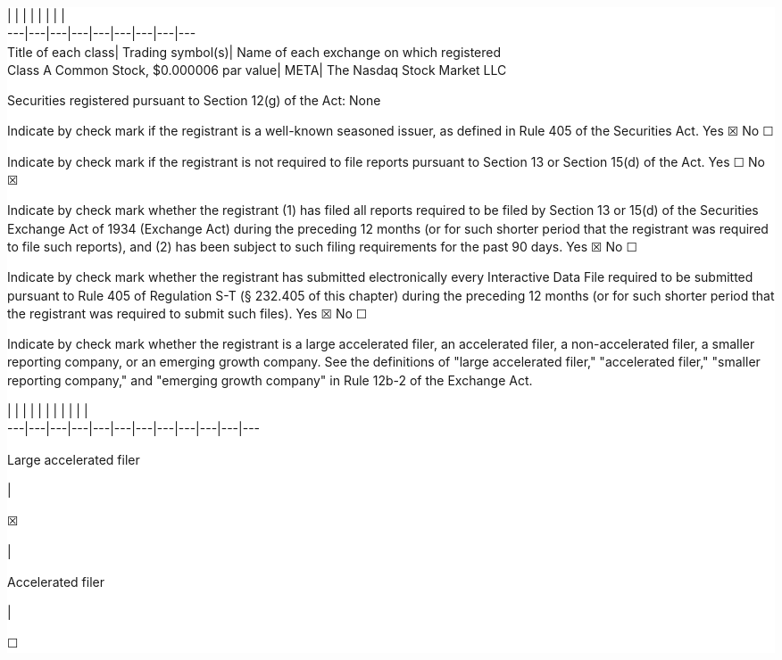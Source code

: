 | | | | | | | |  
---|---|---|---|---|---|---|---|---  
Title of each class| Trading symbol(s)| Name of each exchange on which
registered  
Class A Common Stock, $0.000006 par value| META| The Nasdaq Stock Market LLC  
  
Securities registered pursuant to Section 12(g) of the Act: None

  

Indicate by check mark if the registrant is a well-known seasoned issuer, as
defined in Rule 405 of the Securities Act. Yes ☒ No ☐

  

Indicate by check mark if the registrant is not required to file reports
pursuant to Section 13 or Section 15(d) of the Act. Yes  ☐ No ☒

  

Indicate by check mark whether the registrant (1) has filed all reports
required to be filed by Section 13 or 15(d) of the Securities Exchange Act of
1934 (Exchange Act) during the preceding 12 months (or for such shorter period
that the registrant was required to file such reports), and (2) has been
subject to such filing requirements for the past 90 days. Yes ☒ No ☐

  

Indicate by check mark whether the registrant has submitted electronically
every Interactive Data File required to be submitted pursuant to Rule 405 of
Regulation S-T (§ 232.405 of this chapter) during the preceding 12 months (or
for such shorter period that the registrant was required to submit such
files). Yes ☒ No ☐

  

Indicate by check mark whether the registrant is a large accelerated filer, an
accelerated filer, a non-accelerated filer, a smaller reporting company, or an
emerging growth company. See the definitions of "large accelerated filer,"
"accelerated filer," "smaller reporting company," and "emerging growth
company" in Rule 12b-2 of the Exchange Act.

| | | | | | | | | | |  
---|---|---|---|---|---|---|---|---|---|---|---  
  
Large accelerated filer

|

☒

|

Accelerated filer

|

☐  
  